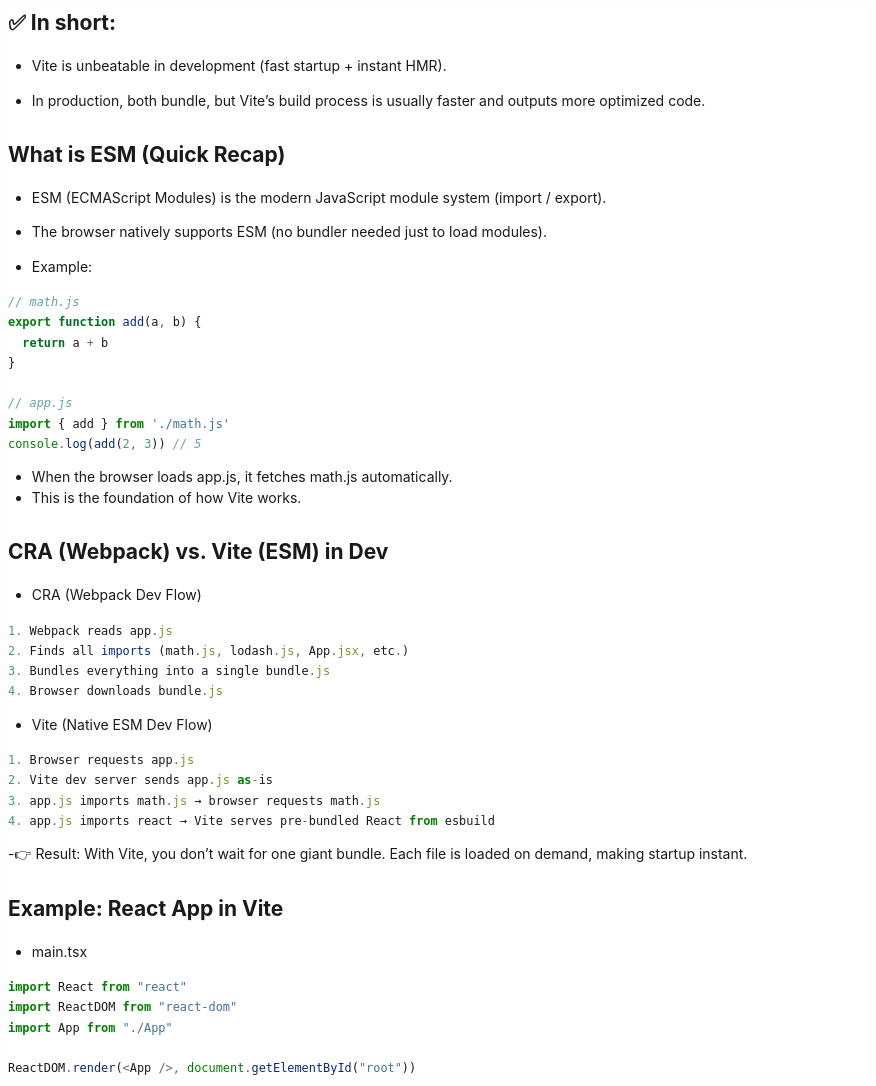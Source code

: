 ## ✅ In short:

- Vite is unbeatable in development (fast startup + instant HMR).

- In production, both bundle, but Vite’s build process is usually faster and outputs more optimized code.

## What is ESM (Quick Recap)

- ESM (ECMAScript Modules) is the modern JavaScript module system (import / export).

- The browser natively supports ESM (no bundler needed just to load modules).

- Example:
```js
// math.js
export function add(a, b) {
  return a + b
}

// app.js
import { add } from './math.js'
console.log(add(2, 3)) // 5

```

- When the browser loads app.js, it fetches math.js automatically.
- This is the foundation of how Vite works.

## CRA (Webpack) vs. Vite (ESM) in Dev
- CRA (Webpack Dev Flow)

```js
1. Webpack reads app.js
2. Finds all imports (math.js, lodash.js, App.jsx, etc.)
3. Bundles everything into a single bundle.js
4. Browser downloads bundle.js
```
- Vite (Native ESM Dev Flow)
```js
1. Browser requests app.js
2. Vite dev server sends app.js as-is
3. app.js imports math.js → browser requests math.js
4. app.js imports react → Vite serves pre-bundled React from esbuild
```

-👉 Result: With Vite, you don’t wait for one giant bundle. Each file is loaded on demand, making startup instant.

## Example: React App in Vite

- main.tsx
```js
import React from "react"
import ReactDOM from "react-dom"
import App from "./App"

ReactDOM.render(<App />, document.getElementById("root"))

```

